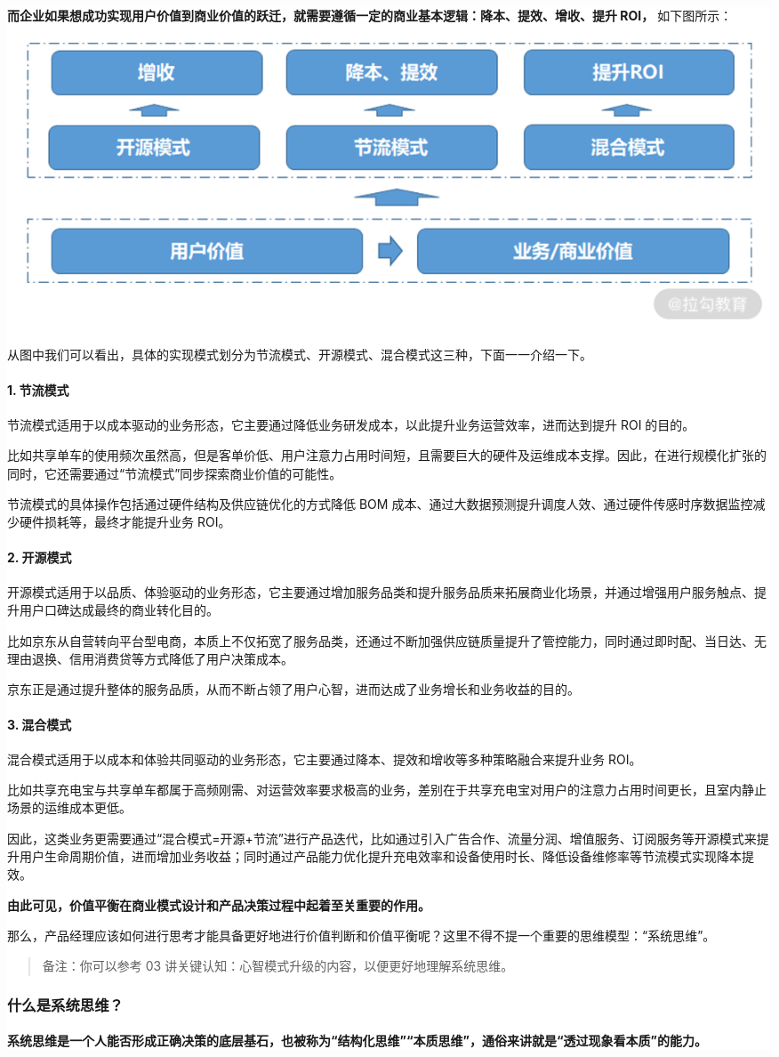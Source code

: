 **而企业如果想成功实现用户价值到商业价值的跃迁，就需要遵循一定的商业基本逻辑：降本、提效、增收、提升 ROI，** 如下图所示：

![图片3.png](./httpss0lgstaticcomiimage6M014748Cgp9HWDQAtuAKn69AAHnml1RnXA991.png)


从图中我们可以看出，具体的实现模式划分为节流模式、开源模式、混合模式这三种，下面一一介绍一下。

#### 1\. 节流模式

节流模式适用于以成本驱动的业务形态，它主要通过降低业务研发成本，以此提升业务运营效率，进而达到提升 ROI 的目的。

比如共享单车的使用频次虽然高，但是客单价低、用户注意力占用时间短，且需要巨大的硬件及运维成本支撑。因此，在进行规模化扩张的同时，它还需要通过“节流模式”同步探索商业价值的可能性。

节流模式的具体操作包括通过硬件结构及供应链优化的方式降低 BOM 成本、通过大数据预测提升调度人效、通过硬件传感时序数据监控减少硬件损耗等，最终才能提升业务 ROI。

#### 2\. 开源模式

开源模式适用于以品质、体验驱动的业务形态，它主要通过增加服务品类和提升服务品质来拓展商业化场景，并通过增强用户服务触点、提升用户口碑达成最终的商业转化目的。

比如京东从自营转向平台型电商，本质上不仅拓宽了服务品类，还通过不断加强供应链质量提升了管控能力，同时通过即时配、当日达、无理由退换、信用消费贷等方式降低了用户决策成本。

京东正是通过提升整体的服务品质，从而不断占领了用户心智，进而达成了业务增长和业务收益的目的。

#### 3\. 混合模式

混合模式适用于以成本和体验共同驱动的业务形态，它主要通过降本、提效和增收等多种策略融合来提升业务 ROI。

比如共享充电宝与共享单车都属于高频刚需、对运营效率要求极高的业务，差别在于共享充电宝对用户的注意力占用时间更长，且室内静止场景的运维成本更低。

因此，这类业务更需要通过“混合模式=开源+节流”进行产品迭代，比如通过引入广告合作、流量分润、增值服务、订阅服务等开源模式来提升用户生命周期价值，进而增加业务收益；同时通过产品能力优化提升充电效率和设备使用时长、降低设备维修率等节流模式实现降本提效。

**由此可见，价值平衡在商业模式设计和产品决策过程中起着至关重要的作用。**

那么，产品经理应该如何进行思考才能具备更好地进行价值判断和价值平衡呢？这里不得不提一个重要的思维模型：“系统思维”。

> 备注：你可以参考 03 讲关键认知：心智模式升级的内容，以便更好地理解系统思维。

### 什么是系统思维？

**系统思维是一个人能否形成正确决策的底层基石，也被称为“结构化思维”“本质思维”，通俗来讲就是“透过现象看本质”的能力。**
